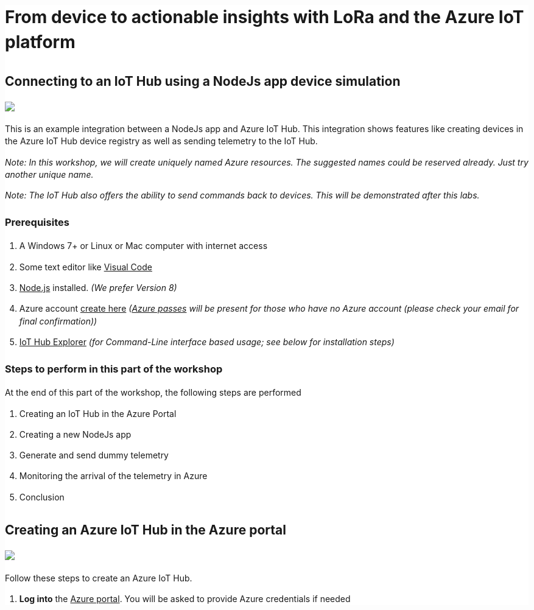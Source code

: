 # From device to actionable insights with LoRa and the Azure IoT platform

## Connecting to an IoT Hub using a NodeJs app device simulation

![](img/NodeJsToIotHub/Picture00-NodeJs-overview.png)

This is an example integration between a NodeJs app and Azure IoT Hub. This integration shows features like creating devices in the Azure IoT Hub device registry as well as sending telemetry to the IoT Hub.

*Note: In this workshop, we will create uniquely named Azure resources. The suggested names could be reserved already. Just try another unique name.*

*Note: The IoT Hub also offers the ability to send commands back to devices. This will be demonstrated after this labs.*

### Prerequisites

1. A Windows 7+ or Linux or Mac computer with internet access

2. Some text editor like [Visual Code](https://code.visualstudio.com/)

3. [Node.js](https://nodejs.org/en/) installed. _(We prefer Version 8)_

4. Azure account [create here](https://azure.microsoft.com/en-us/free/) _([Azure passes](https://www.microsoftazurepass.com/howto) will be present for those who have no Azure account (please check your email for final confirmation))_

5. [IoT Hub Explorer](https://www.npmjs.com/package/iothub-explorer) _(for Command-Line interface based usage; see below for installation steps)_

### Steps to perform in this part of the workshop

At the end of this part of the workshop, the following steps are performed

1. Creating an IoT Hub in the Azure Portal

2. Creating a new NodeJs app

3. Generate and send dummy telemetry

4. Monitoring the arrival of the telemetry in Azure

5. Conclusion

## Creating an Azure IoT Hub in the Azure portal

![](img/NodeJsToIotHub/Picture01-NodeJs-overview.png)

Follow these steps to create an Azure IoT Hub.

1. **Log into** the [Azure portal](https://portal.azure.com/). You will be asked to provide Azure credentials if needed
